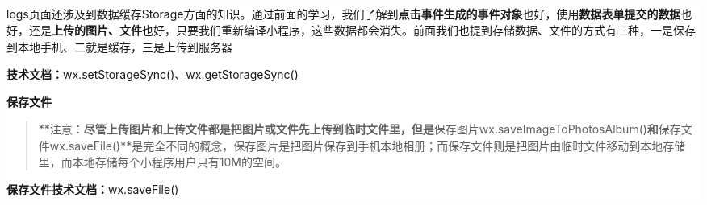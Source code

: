 logs页面还涉及到数据缓存Storage方面的知识。通过前面的学习，我们了解到**点击事件生成的事件对象**也好，使用**数据表单提交的数据**也好，还是**上传的图片、文件**也好，只要我们重新编译小程序，这些数据都会消失。前面我们也提到存储数据、文件的方式有三种，一是保存到本地手机、二就是缓存，三是上传到服务器

**技术文档：**[wx.setStorageSync()](https://developers.weixin.qq.com/miniprogram/dev/api/storage/wx.setStorageSync.html)、[wx.getStorageSync()](https://developers.weixin.qq.com/miniprogram/dev/api/storage/wx.getStorageSync.html)

**保存文件**

> **注意：**尽管上传图片和上传文件都是把图片或文件先上传到临时文件里，但是**保存图片wx.saveImageToPhotosAlbum()**和**保存文件wx.saveFile()**是完全不同的概念，保存图片是把图片保存到手机本地相册；而保存文件则是把图片由临时文件移动到本地存储里，而本地存储每个小程序用户只有10M的空间。

**保存文件技术文档：**[wx.saveFile()](https://developers.weixin.qq.com/miniprogram/dev/api/file/wx.saveFile.html)